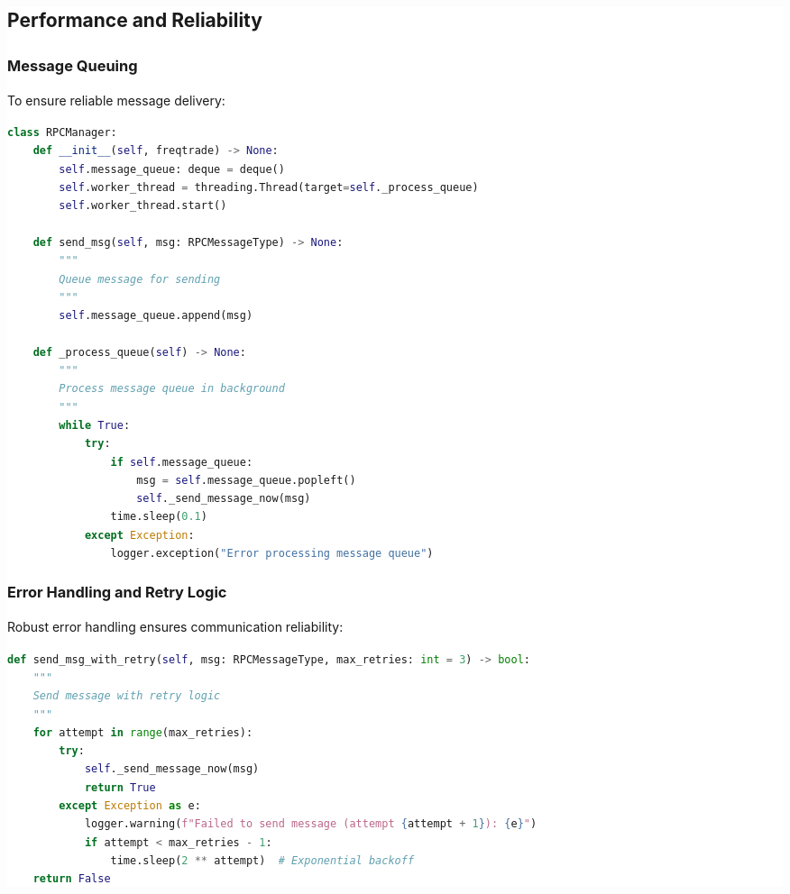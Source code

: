 ## Performance and Reliability

### Message Queuing

To ensure reliable message delivery:

```python
class RPCManager:
    def __init__(self, freqtrade) -> None:
        self.message_queue: deque = deque()
        self.worker_thread = threading.Thread(target=self._process_queue)
        self.worker_thread.start()
    
    def send_msg(self, msg: RPCMessageType) -> None:
        """
        Queue message for sending
        """
        self.message_queue.append(msg)
    
    def _process_queue(self) -> None:
        """
        Process message queue in background
        """
        while True:
            try:
                if self.message_queue:
                    msg = self.message_queue.popleft()
                    self._send_message_now(msg)
                time.sleep(0.1)
            except Exception:
                logger.exception("Error processing message queue")
```

### Error Handling and Retry Logic

Robust error handling ensures communication reliability:

```python
def send_msg_with_retry(self, msg: RPCMessageType, max_retries: int = 3) -> bool:
    """
    Send message with retry logic
    """
    for attempt in range(max_retries):
        try:
            self._send_message_now(msg)
            return True
        except Exception as e:
            logger.warning(f"Failed to send message (attempt {attempt + 1}): {e}")
            if attempt < max_retries - 1:
                time.sleep(2 ** attempt)  # Exponential backoff
    return False
```
